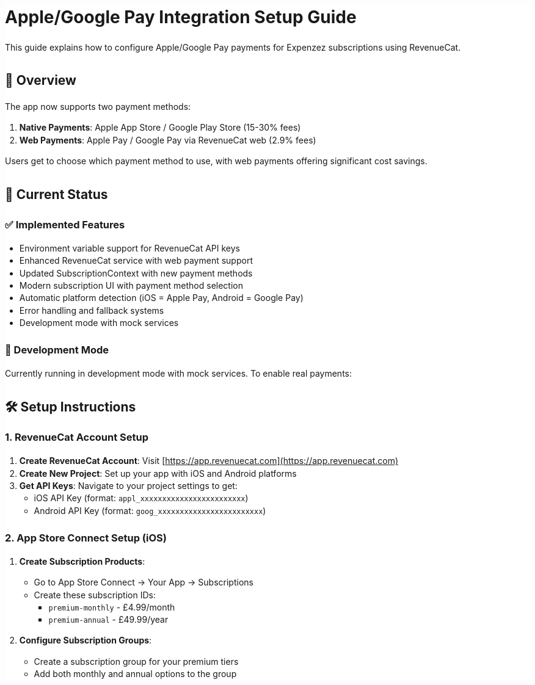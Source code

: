 # Apple/Google Pay Integration Setup Guide

This guide explains how to configure Apple/Google Pay payments for Expenzez subscriptions using RevenueCat.

## 🚀 Overview

The app now supports two payment methods:
1. **Native Payments**: Apple App Store / Google Play Store (15-30% fees)
2. **Web Payments**: Apple Pay / Google Pay via RevenueCat web (2.9% fees)

Users get to choose which payment method to use, with web payments offering significant cost savings.

## 📱 Current Status

### ✅ Implemented Features
- Environment variable support for RevenueCat API keys
- Enhanced RevenueCat service with web payment support
- Updated SubscriptionContext with new payment methods
- Modern subscription UI with payment method selection
- Automatic platform detection (iOS = Apple Pay, Android = Google Pay)
- Error handling and fallback systems
- Development mode with mock services

### 🔧 Development Mode
Currently running in development mode with mock services. To enable real payments:

## 🛠️ Setup Instructions

### 1. RevenueCat Account Setup

1. **Create RevenueCat Account**: Visit [https://app.revenuecat.com](https://app.revenuecat.com)
2. **Create New Project**: Set up your app with iOS and Android platforms
3. **Get API Keys**: Navigate to your project settings to get:
   - iOS API Key (format: `appl_xxxxxxxxxxxxxxxxxxxxxxxx`)
   - Android API Key (format: `goog_xxxxxxxxxxxxxxxxxxxxxxxx`)

### 2. App Store Connect Setup (iOS)

1. **Create Subscription Products**:
   - Go to App Store Connect → Your App → Subscriptions
   - Create these subscription IDs:
     - `premium-monthly` - £4.99/month
     - `premium-annual` - £49.99/year

2. **Configure Subscription Groups**:
   - Create a subscription group for your premium tiers
   - Add both monthly and annual options to the group
